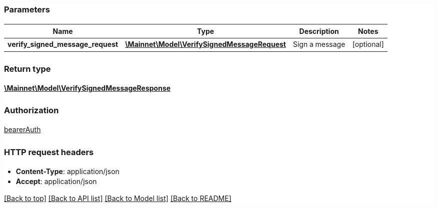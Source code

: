 ### Parameters


Name | Type | Description  | Notes
------------- | ------------- | ------------- | -------------
 **verify_signed_message_request** | [**\Mainnet\Model\VerifySignedMessageRequest**](../Model/VerifySignedMessageRequest.md)| Sign a message | [optional]

### Return type

[**\Mainnet\Model\VerifySignedMessageResponse**](../Model/VerifySignedMessageResponse.md)

### Authorization

[bearerAuth](../../README.md#bearerAuth)

### HTTP request headers

- **Content-Type**: application/json
- **Accept**: application/json

[[Back to top]](#) [[Back to API list]](../../README.md#documentation-for-api-endpoints)
[[Back to Model list]](../../README.md#documentation-for-models)
[[Back to README]](../../README.md)

